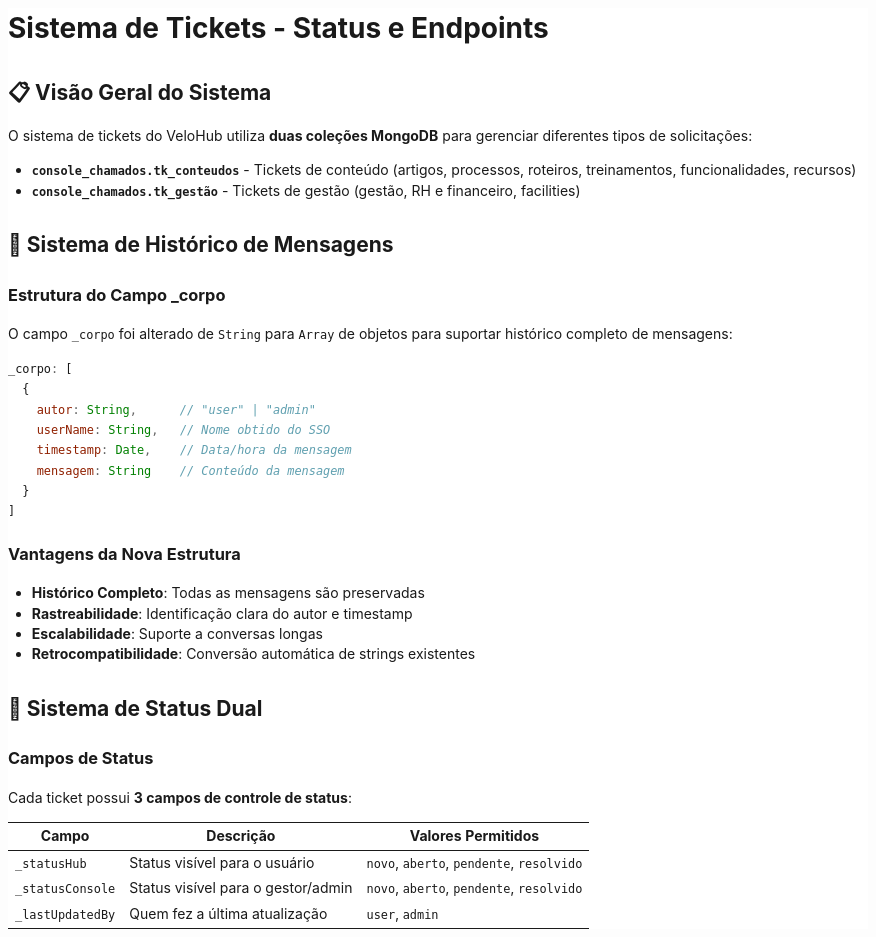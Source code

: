 # Sistema de Tickets - Status e Endpoints


## 📋 Visão Geral do Sistema

O sistema de tickets do VeloHub utiliza **duas coleções MongoDB** para gerenciar diferentes tipos de solicitações:

- **`console_chamados.tk_conteudos`** - Tickets de conteúdo (artigos, processos, roteiros, treinamentos, funcionalidades, recursos)
- **`console_chamados.tk_gestão`** - Tickets de gestão (gestão, RH e financeiro, facilities)

## 💬 Sistema de Histórico de Mensagens

### Estrutura do Campo _corpo

O campo `_corpo` foi alterado de `String` para `Array` de objetos para suportar histórico completo de mensagens:

```javascript
_corpo: [
  {
    autor: String,      // "user" | "admin"
    userName: String,   // Nome obtido do SSO
    timestamp: Date,    // Data/hora da mensagem
    mensagem: String    // Conteúdo da mensagem
  }
]
```

### Vantagens da Nova Estrutura

- **Histórico Completo**: Todas as mensagens são preservadas
- **Rastreabilidade**: Identificação clara do autor e timestamp
- **Escalabilidade**: Suporte a conversas longas
- **Retrocompatibilidade**: Conversão automática de strings existentes

## 🔄 Sistema de Status Dual

### Campos de Status

Cada ticket possui **3 campos de controle de status**:

| Campo | Descrição | Valores Permitidos |
|-------|-----------|-------------------|
| `_statusHub` | Status visível para o usuário | `novo`, `aberto`, `pendente`, `resolvido` |
| `_statusConsole` | Status visível para o gestor/admin | `novo`, `aberto`, `pendente`, `resolvido` |
| `_lastUpdatedBy` | Quem fez a última atualização | `user`, `admin` |

